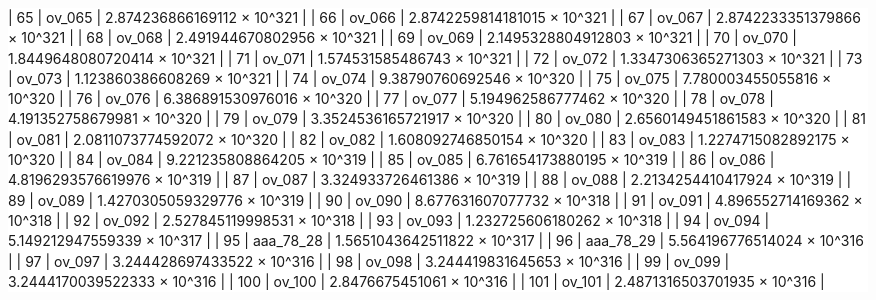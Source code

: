 | 65 | ov_065 | 2.874236866169112 × 10^321 |
| 66 | ov_066 | 2.8742259814181015 × 10^321 |
| 67 | ov_067 | 2.8742233351379866 × 10^321 |
| 68 | ov_068 | 2.491944670802956 × 10^321 |
| 69 | ov_069 | 2.1495328804912803 × 10^321 |
| 70 | ov_070 | 1.8449648080720414 × 10^321 |
| 71 | ov_071 | 1.574531585486743 × 10^321 |
| 72 | ov_072 | 1.3347306365271303 × 10^321 |
| 73 | ov_073 | 1.123860386608269 × 10^321 |
| 74 | ov_074 | 9.38790760692546 × 10^320 |
| 75 | ov_075 | 7.780003455055816 × 10^320 |
| 76 | ov_076 | 6.386891530976016 × 10^320 |
| 77 | ov_077 | 5.194962586777462 × 10^320 |
| 78 | ov_078 | 4.191352758679981 × 10^320 |
| 79 | ov_079 | 3.3524536165721917 × 10^320 |
| 80 | ov_080 | 2.6560149451861583 × 10^320 |
| 81 | ov_081 | 2.0811073774592072 × 10^320 |
| 82 | ov_082 | 1.608092746850154 × 10^320 |
| 83 | ov_083 | 1.2274715082892175 × 10^320 |
| 84 | ov_084 | 9.221235808864205 × 10^319 |
| 85 | ov_085 | 6.761654173880195 × 10^319 |
| 86 | ov_086 | 4.8196293576619976 × 10^319 |
| 87 | ov_087 | 3.324933726461386 × 10^319 |
| 88 | ov_088 | 2.2134254410417924 × 10^319 |
| 89 | ov_089 | 1.4270305059329776 × 10^319 |
| 90 | ov_090 | 8.677631607077732 × 10^318 |
| 91 | ov_091 | 4.896552714169362 × 10^318 |
| 92 | ov_092 | 2.527845119998531 × 10^318 |
| 93 | ov_093 | 1.232725606180262 × 10^318 |
| 94 | ov_094 | 5.149212947559339 × 10^317 |
| 95 | aaa_78_28 | 1.5651043642511822 × 10^317 |
| 96 | aaa_78_29 | 5.564196776514024 × 10^316 |
| 97 | ov_097 | 3.244428697433522 × 10^316 |
| 98 | ov_098 | 3.244419831645653 × 10^316 |
| 99 | ov_099 | 3.2444170039522333 × 10^316 |
| 100 | ov_100 | 2.8476675451061 × 10^316 |
| 101 | ov_101 | 2.4871316503701935 × 10^316 |